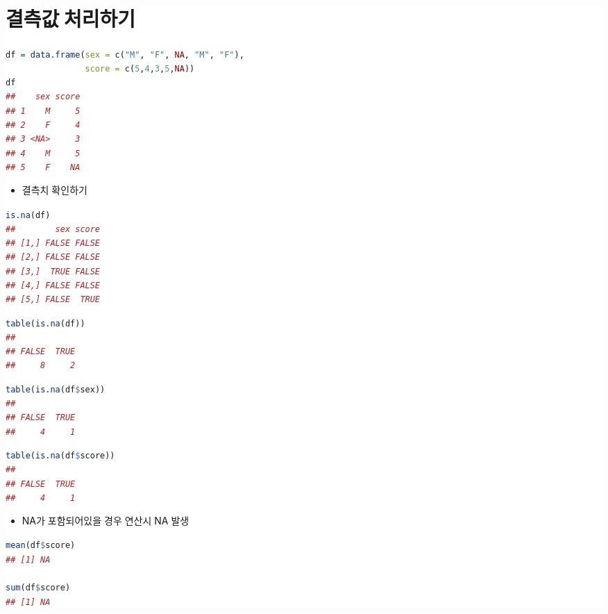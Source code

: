 # 결측값 처리하기

```R
df = data.frame(sex = c("M", "F", NA, "M", "F"),
                score = c(5,4,3,5,NA))
df
##    sex score
## 1    M     5
## 2    F     4
## 3 <NA>     3
## 4    M     5
## 5    F    NA
```

- 결측치 확인하기

```R
is.na(df)
##        sex score
## [1,] FALSE FALSE
## [2,] FALSE FALSE
## [3,]  TRUE FALSE
## [4,] FALSE FALSE
## [5,] FALSE  TRUE
```

```R
table(is.na(df))
## 
## FALSE  TRUE 
##     8     2
```

```R
table(is.na(df$sex))
## 
## FALSE  TRUE 
##     4     1
```

```R
table(is.na(df$score))
## 
## FALSE  TRUE 
##     4     1
```

- NA가 포함되어있을 경우 연산시 NA 발생

```R
mean(df$score)
## [1] NA

sum(df$score)
## [1] NA
```
